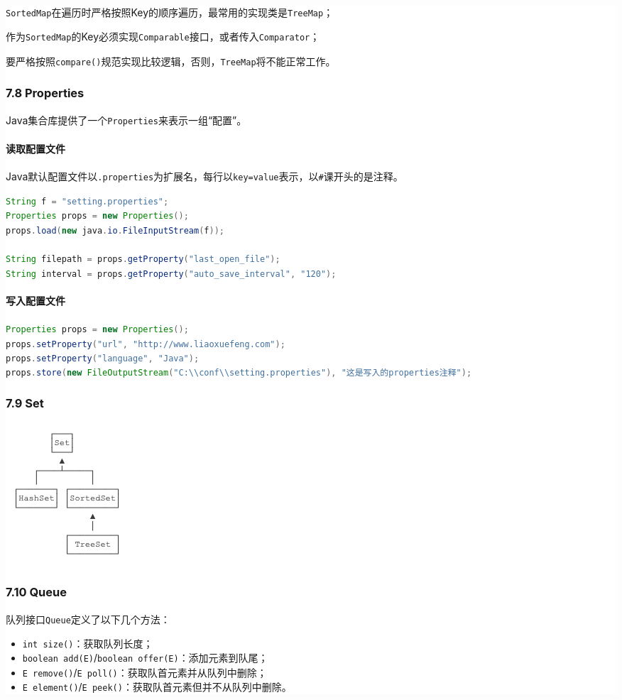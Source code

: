 `SortedMap`在遍历时严格按照Key的顺序遍历，最常用的实现类是`TreeMap`；

作为`SortedMap`的Key必须实现`Comparable`接口，或者传入`Comparator`；

要严格按照`compare()`规范实现比较逻辑，否则，`TreeMap`将不能正常工作。



### 7.8 Properties

Java集合库提供了一个`Properties`来表示一组“配置”。

#### 读取配置文件

Java默认配置文件以`.properties`为扩展名，每行以`key=value`表示，以`#`课开头的是注释。

```java
String f = "setting.properties";
Properties props = new Properties();
props.load(new java.io.FileInputStream(f));

String filepath = props.getProperty("last_open_file");
String interval = props.getProperty("auto_save_interval", "120");
```

#### 写入配置文件

```java
Properties props = new Properties();
props.setProperty("url", "http://www.liaoxuefeng.com");
props.setProperty("language", "Java");
props.store(new FileOutputStream("C:\\conf\\setting.properties"), "这是写入的properties注释");
```

### 7.9 Set

![](../images/java-016.jpg)

### 7.10 Queue

队列接口`Queue`定义了以下几个方法：

- `int size()`：获取队列长度；
- `boolean add(E)`/`boolean offer(E)`：添加元素到队尾；
- `E remove()`/`E poll()`：获取队首元素并从队列中删除；
- `E element()`/`E peek()`：获取队首元素但并不从队列中删除。
